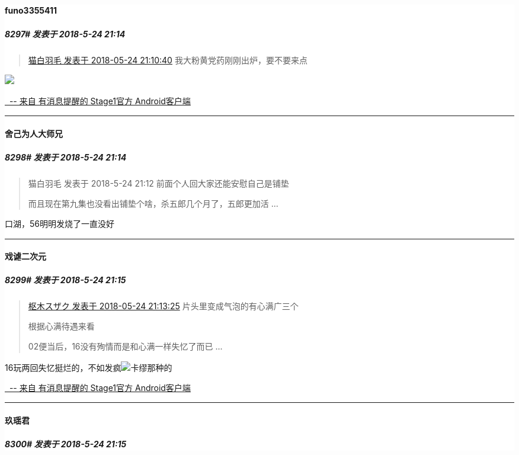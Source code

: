 ####  funo3355411  
##### 8297#       发表于 2018-5-24 21:14



<blockquote><a href="httphttps://bbs.saraba1st.com/2b/forum.php?mod=redirect&amp;goto=findpost&amp;pid=39759912&amp;ptid=1673546" target="_blank">猫白羽毛 发表于 2018-05-24 21:10:40</a>
我大粉黄党药刚刚出炉，要不要来点</blockquote><img src="https://static.saraba1st.com/image/smiley/face2017/035.png" referrerpolicy="no-referrer">

[  -- 来自 有消息提醒的 Stage1官方 Android客户端](https://www.coolapk.com/apk/140634)







-----

####  舍己为人大师兄  
##### 8298#       发表于 2018-5-24 21:14



<blockquote>猫白羽毛 发表于 2018-5-24 21:12
前面个人回大家还能安慰自己是铺垫

而且现在第九集也没看出铺垫个啥，杀五郎几个月了，五郎更加活 ...</blockquote>
口湖，56明明发烧了一直没好







-----

####  戏谑二次元  
##### 8299#       发表于 2018-5-24 21:15



<blockquote><a href="httphttps://bbs.saraba1st.com/2b/forum.php?mod=redirect&amp;goto=findpost&amp;pid=39759945&amp;ptid=1673546" target="_blank">枢木スザク 发表于 2018-05-24 21:13:25</a>
片头里变成气泡的有心满广三个

根据心满待遇来看

02便当后，16没有殉情而是和心满一样失忆了而已 ...</blockquote>16玩两回失忆挺烂的，不如发疯<img src="https://static.saraba1st.com/image/smiley/face2017/009.gif" referrerpolicy="no-referrer">卡缪那种的

[  -- 来自 有消息提醒的 Stage1官方 Android客户端](https://www.coolapk.com/apk/140634)







-----

####  玖瑶君  
##### 8300#       发表于 2018-5-24 21:15
